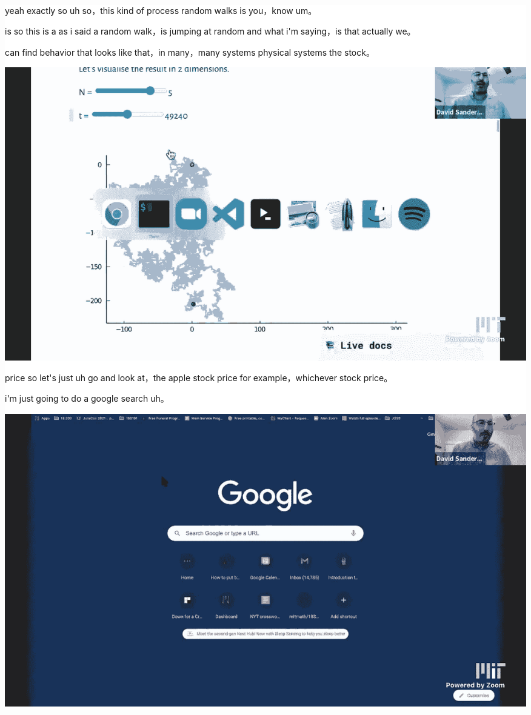 yeah exactly so uh so，this kind of process random walks is you，know um。

is so this is a as i said a random walk，is jumping at random and what i'm saying，is that actually we。

can find behavior that looks like that，in many，many systems physical systems the stock。



![](img/2a7048b3356088811e83a00a1f68920a_7.png)

price so let's just uh go and look at，the apple stock price for example，whichever stock price。

i'm just going to do a google search uh。

![](img/2a7048b3356088811e83a00a1f68920a_9.png)
